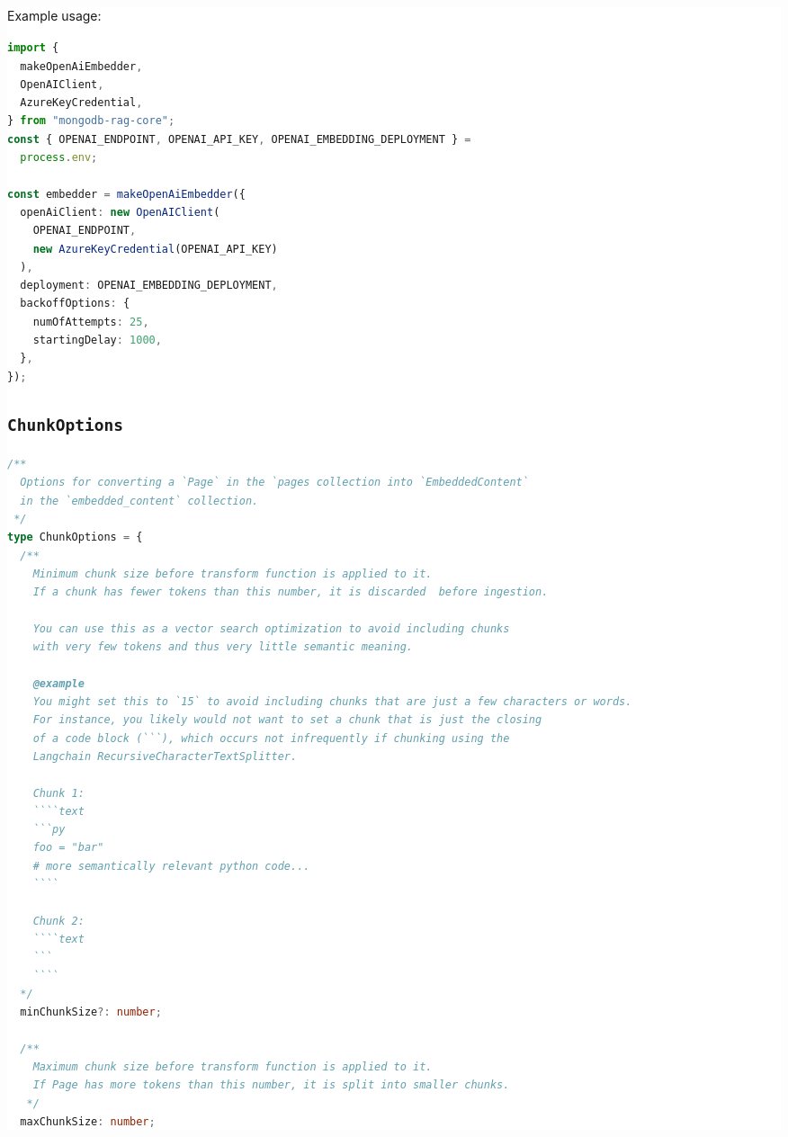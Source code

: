 Example usage:

```ts
import {
  makeOpenAiEmbedder,
  OpenAIClient,
  AzureKeyCredential,
} from "mongodb-rag-core";
const { OPENAI_ENDPOINT, OPENAI_API_KEY, OPENAI_EMBEDDING_DEPLOYMENT } =
  process.env;

const embedder = makeOpenAiEmbedder({
  openAiClient: new OpenAIClient(
    OPENAI_ENDPOINT,
    new AzureKeyCredential(OPENAI_API_KEY)
  ),
  deployment: OPENAI_EMBEDDING_DEPLOYMENT,
  backoffOptions: {
    numOfAttempts: 25,
    startingDelay: 1000,
  },
});
```

## `ChunkOptions`

`````ts
/**
  Options for converting a `Page` in the `pages collection into `EmbeddedContent`
  in the `embedded_content` collection.
 */
type ChunkOptions = {
  /**
    Minimum chunk size before transform function is applied to it.
    If a chunk has fewer tokens than this number, it is discarded  before ingestion.

    You can use this as a vector search optimization to avoid including chunks
    with very few tokens and thus very little semantic meaning.

    @example
    You might set this to `15` to avoid including chunks that are just a few characters or words.
    For instance, you likely would not want to set a chunk that is just the closing
    of a code block (```), which occurs not infrequently if chunking using the
    Langchain RecursiveCharacterTextSplitter.

    Chunk 1:
    ````text
    ```py
    foo = "bar"
    # more semantically relevant python code...
    ````

    Chunk 2:
    ````text
    ```
    ````
  */
  minChunkSize?: number;

  /**
    Maximum chunk size before transform function is applied to it.
    If Page has more tokens than this number, it is split into smaller chunks.
   */
  maxChunkSize: number;
`````